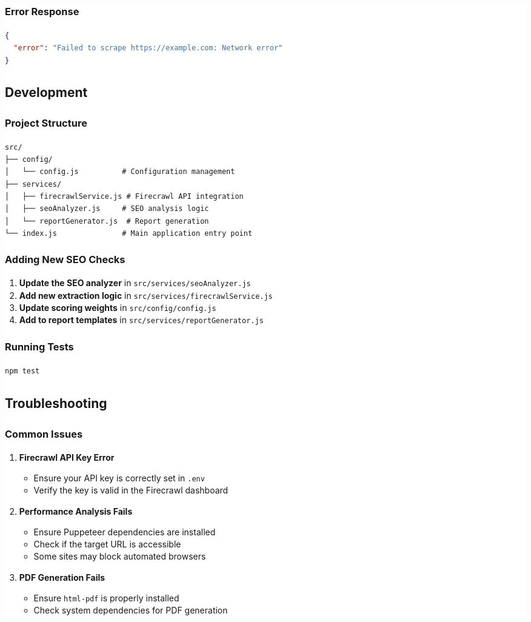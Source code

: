 ```json
```

### Error Response
```json
{
  "error": "Failed to scrape https://example.com: Network error"
}
```

## Development

### Project Structure
```
src/
├── config/
│   └── config.js          # Configuration management
├── services/
│   ├── firecrawlService.js # Firecrawl API integration
│   ├── seoAnalyzer.js     # SEO analysis logic
│   └── reportGenerator.js  # Report generation
└── index.js               # Main application entry point
```

### Adding New SEO Checks

1. **Update the SEO analyzer** in `src/services/seoAnalyzer.js`
2. **Add new extraction logic** in `src/services/firecrawlService.js`
3. **Update scoring weights** in `src/config/config.js`
4. **Add to report templates** in `src/services/reportGenerator.js`

### Running Tests
```bash
npm test
```

## Troubleshooting

### Common Issues

1. **Firecrawl API Key Error**
   - Ensure your API key is correctly set in `.env`
   - Verify the key is valid in the Firecrawl dashboard

2. **Performance Analysis Fails**
   - Ensure Puppeteer dependencies are installed
   - Check if the target URL is accessible
   - Some sites may block automated browsers

3. **PDF Generation Fails**
   - Ensure `html-pdf` is properly installed
   - Check system dependencies for PDF generation
